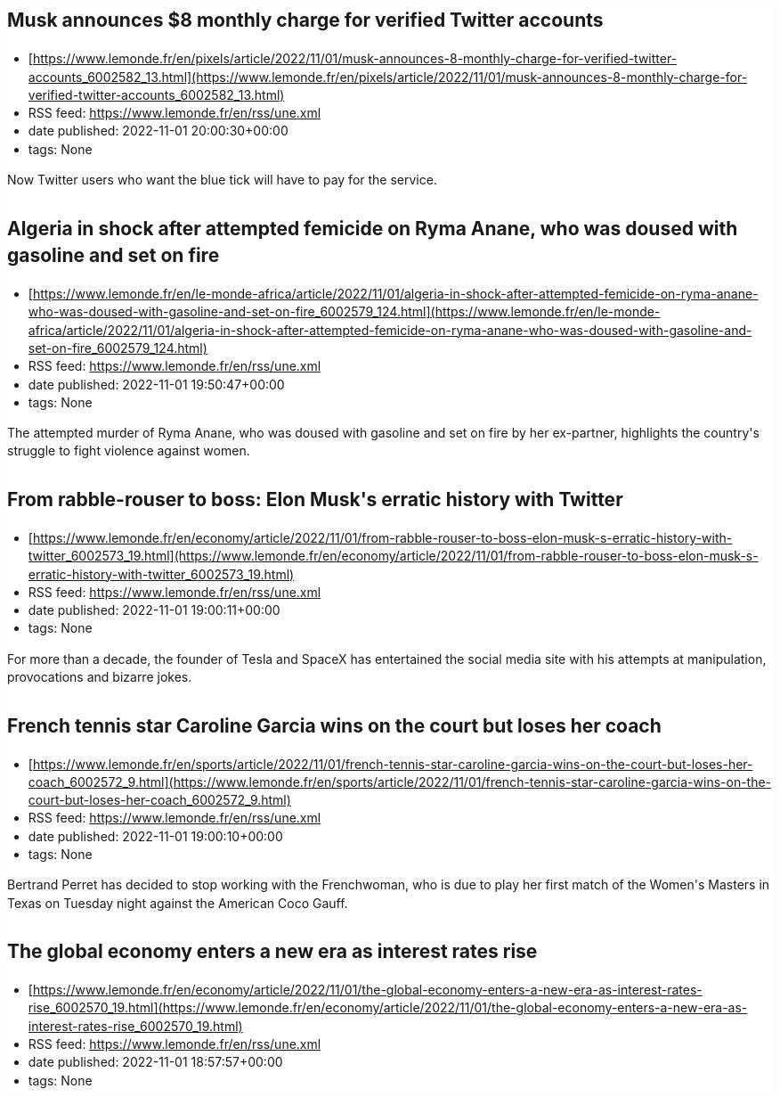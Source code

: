 ## Musk announces $8 monthly charge for verified Twitter accounts
 - [https://www.lemonde.fr/en/pixels/article/2022/11/01/musk-announces-8-monthly-charge-for-verified-twitter-accounts_6002582_13.html](https://www.lemonde.fr/en/pixels/article/2022/11/01/musk-announces-8-monthly-charge-for-verified-twitter-accounts_6002582_13.html)
 - RSS feed: https://www.lemonde.fr/en/rss/une.xml
 - date published: 2022-11-01 20:00:30+00:00
 - tags: None

Now Twitter users who want the blue tick will have to pay for the service.

## Algeria in shock after attempted femicide on Ryma Anane, who was doused with gasoline and set on fire
 - [https://www.lemonde.fr/en/le-monde-africa/article/2022/11/01/algeria-in-shock-after-attempted-femicide-on-ryma-anane-who-was-doused-with-gasoline-and-set-on-fire_6002579_124.html](https://www.lemonde.fr/en/le-monde-africa/article/2022/11/01/algeria-in-shock-after-attempted-femicide-on-ryma-anane-who-was-doused-with-gasoline-and-set-on-fire_6002579_124.html)
 - RSS feed: https://www.lemonde.fr/en/rss/une.xml
 - date published: 2022-11-01 19:50:47+00:00
 - tags: None

The attempted murder of Ryma Anane, who was doused with gasoline and set on fire by her ex-partner, highlights the country's struggle to fight violence against women.

## From rabble-rouser to boss: Elon Musk's erratic history with Twitter
 - [https://www.lemonde.fr/en/economy/article/2022/11/01/from-rabble-rouser-to-boss-elon-musk-s-erratic-history-with-twitter_6002573_19.html](https://www.lemonde.fr/en/economy/article/2022/11/01/from-rabble-rouser-to-boss-elon-musk-s-erratic-history-with-twitter_6002573_19.html)
 - RSS feed: https://www.lemonde.fr/en/rss/une.xml
 - date published: 2022-11-01 19:00:11+00:00
 - tags: None

For more than a decade, the founder of Tesla and SpaceX has entertained the social media site with his attempts at manipulation, provocations and bizarre jokes.

## French tennis star Caroline Garcia wins on the court but loses her coach
 - [https://www.lemonde.fr/en/sports/article/2022/11/01/french-tennis-star-caroline-garcia-wins-on-the-court-but-loses-her-coach_6002572_9.html](https://www.lemonde.fr/en/sports/article/2022/11/01/french-tennis-star-caroline-garcia-wins-on-the-court-but-loses-her-coach_6002572_9.html)
 - RSS feed: https://www.lemonde.fr/en/rss/une.xml
 - date published: 2022-11-01 19:00:10+00:00
 - tags: None

Bertrand Perret has decided to stop working with the Frenchwoman, who is due to play her first match of the Women's Masters in Texas on Tuesday night against the American Coco Gauff.

## The global economy enters a new era as interest rates rise
 - [https://www.lemonde.fr/en/economy/article/2022/11/01/the-global-economy-enters-a-new-era-as-interest-rates-rise_6002570_19.html](https://www.lemonde.fr/en/economy/article/2022/11/01/the-global-economy-enters-a-new-era-as-interest-rates-rise_6002570_19.html)
 - RSS feed: https://www.lemonde.fr/en/rss/une.xml
 - date published: 2022-11-01 18:57:57+00:00
 - tags: None
